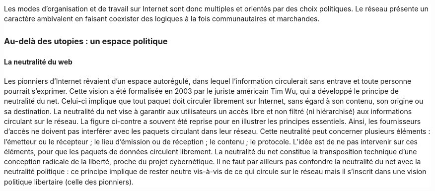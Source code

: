 Les modes d’organisation et de travail sur
Internet sont donc multiples et orientés par
des choix politiques. Le réseau présente un
caractère ambivalent en faisant coexister des
logiques à la fois communautaires et marchandes.

### Au-delà des utopies : un espace politique 

#### La neutralité du web 

Les pionniers d’Internet rêvaient d’un espace
autorégulé, dans lequel l’information circulerait
sans entrave et toute personne pourrait
s’exprimer. Cette vision a été formalisée en
2003 par le juriste américain Tim Wu, qui a
développé le principe de neutralité du net.
Celui-ci implique que tout paquet doit circuler
librement sur Internet, sans égard à son
contenu, son origine ou sa destination. La neutralité
du net vise à garantir aux utilisateurs un
accès libre et non filtré (ni hiérarchisé) aux
informations circulant sur le réseau. La figure
ci-contre a souvent été reprise pour en illustrer
les principes essentiels. Ainsi, les fournisseurs
d’accès ne doivent pas interférer avec les paquets circulant dans leur réseau. Cette
neutralité peut concerner plusieurs éléments :
l’émetteur ou le récepteur ; le lieu d’émission ou
de réception ; le contenu ; le protocole. L’idée
est de ne pas intervenir sur ces éléments, pour
que les paquets de données circulent librement.
La neutralité du net constitue la transposition
technique d’une conception radicale
de la liberté, proche du projet cybernétique.
Il ne faut par ailleurs pas confondre la neutralité
du net avec la neutralité politique : ce principe
implique de rester neutre vis-à-vis de ce
qui circule sur le réseau mais il s’inscrit dans
une vision politique libertaire (celle des pionniers).
